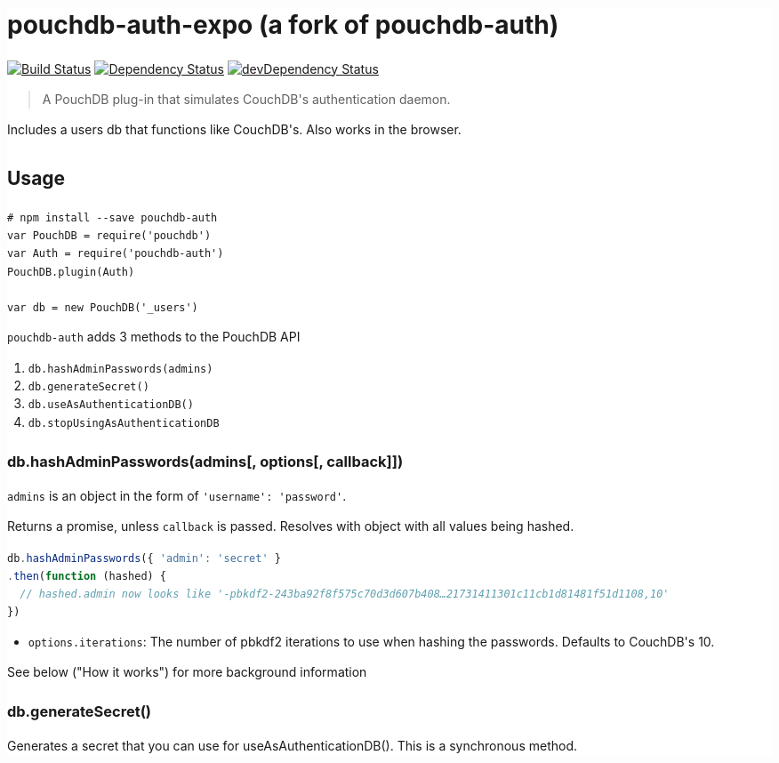 # pouchdb-auth-expo (a fork of pouchdb-auth)

[![Build Status](https://travis-ci.org/pouchdb/pouchdb-auth.svg?branch=master)](https://travis-ci.org/pouchdb/pouchdb-auth)
[![Dependency Status](https://david-dm.org/pouchdb/pouchdb-auth.svg)](https://david-dm.org/pouchdb/pouchdb-auth)
[![devDependency Status](https://david-dm.org/pouchdb/pouchdb-auth/dev-status.svg)](https://david-dm.org/pouchdb/pouchdb-auth#info=devDependencies)

> A PouchDB plug-in that simulates CouchDB's authentication daemon.

Includes a users db that functions like CouchDB's. Also works in the browser.

## Usage

```
# npm install --save pouchdb-auth
var PouchDB = require('pouchdb')
var Auth = require('pouchdb-auth')
PouchDB.plugin(Auth)

var db = new PouchDB('_users')
```

`pouchdb-auth` adds 3 methods to the PouchDB API

1. `db.hashAdminPasswords(admins)`
2. `db.generateSecret()`
3. `db.useAsAuthenticationDB()`
4. `db.stopUsingAsAuthenticationDB`


### db.hashAdminPasswords(admins[, options[, callback]])

`admins` is an object in the form of `'username': 'password'`.

Returns a promise, unless `callback` is passed.
Resolves with object with all values being hashed.

```js
db.hashAdminPasswords({ 'admin': 'secret' }
.then(function (hashed) {
  // hashed.admin now looks like '-pbkdf2-243ba92f8f575c70d3d607b408…21731411301c11cb1d81481f51d1108,10'
})
```

- `options.iterations`: The number of pbkdf2 iterations to use when hashing the
  passwords. Defaults to CouchDB's 10.

See below ("How it works") for more background information

### db.generateSecret()

Generates a secret that you can use for useAsAuthenticationDB(). This is a
synchronous method.
